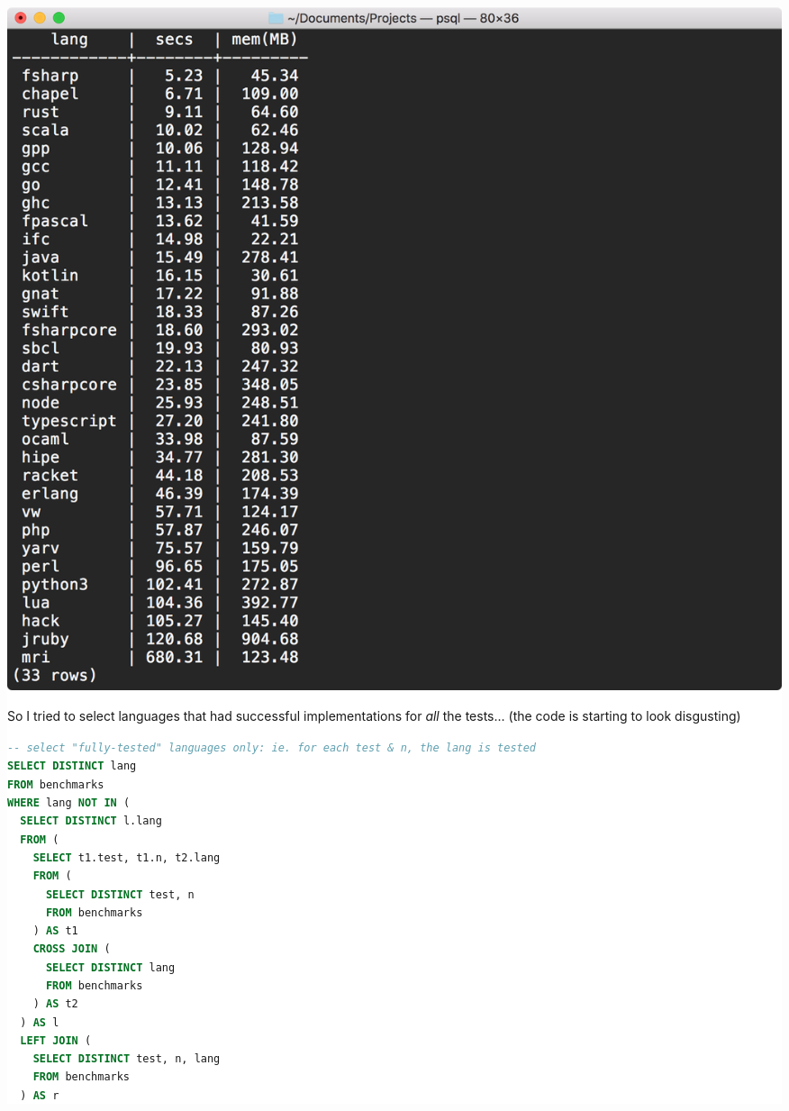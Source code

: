 ![](./assets/009.png)

So I tried to select languages that had successful implementations for *all* the tests... (the code is starting to look disgusting)

```SQL
-- select "fully-tested" languages only: ie. for each test & n, the lang is tested
SELECT DISTINCT lang
FROM benchmarks
WHERE lang NOT IN (
  SELECT DISTINCT l.lang
  FROM (
    SELECT t1.test, t1.n, t2.lang
    FROM (
      SELECT DISTINCT test, n
      FROM benchmarks
    ) AS t1
    CROSS JOIN (
      SELECT DISTINCT lang
      FROM benchmarks
    ) AS t2
  ) AS l
  LEFT JOIN (
    SELECT DISTINCT test, n, lang
    FROM benchmarks
  ) AS r
```